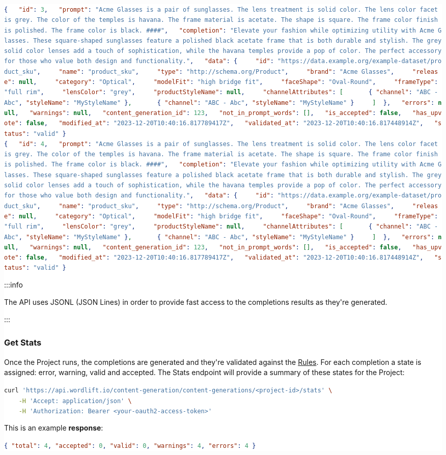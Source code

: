 ```json
{   "id": 3,   "prompt": "Acme Glasses is a pair of sunglasses. The lens treatment is solid color. The lens color facet is grey. The color of the temples is havana. The frame material is acetate. The shape is square. The frame color finish is polished. The frame color is black. ####",   "completion": "Elevate your fashion while optimizing utility with Acme Glasses. These square-shaped sunglasses feature a polished black acetate frame that is both durable and stylish. The grey solid color lenses add a touch of sophistication, while the havana temples provide a pop of color. The perfect accessory for those who value both design and functionality.",   "data": {     "id": "https://data.example.org/example-dataset/product_sku",     "name": "product_sku",     "type": "http://schema.org/Product",     "brand": "Acme Glasses",     "release": null,     "category": "Optical",     "modelFit": "high bridge fit",     "faceShape": "Oval-Round",     "frameType": "full rim",     "lensColor": "grey",     "productStyleName": null,     "channelAttributes": [       { "channel": "ABC - Abc", "styleName": "MyStyleName" },       { "channel": "ABC - Abc", "styleName": "MyStyleName" }     ]  },   "errors": null,   "warnings": null,   "content_generation_id": 123,   "not_in_prompt_words": [],   "is_accepted": false,   "has_upvote": false,   "modified_at": "2023-12-20T10:40:16.817789417Z",   "validated_at": "2023-12-20T10:40:16.817448914Z",   "status": "valid" } 
{   "id": 4,   "prompt": "Acme Glasses is a pair of sunglasses. The lens treatment is solid color. The lens color facet is grey. The color of the temples is havana. The frame material is acetate. The shape is square. The frame color finish is polished. The frame color is black. ####",   "completion": "Elevate your fashion while optimizing utility with Acme Glasses. These square-shaped sunglasses feature a polished black acetate frame that is both durable and stylish. The grey solid color lenses add a touch of sophistication, while the havana temples provide a pop of color. The perfect accessory for those who value both design and functionality.",   "data": {     "id": "https://data.example.org/example-dataset/product_sku",     "name": "product_sku",     "type": "http://schema.org/Product",     "brand": "Acme Glasses",     "release": null,     "category": "Optical",     "modelFit": "high bridge fit",     "faceShape": "Oval-Round",     "frameType": "full rim",     "lensColor": "grey",     "productStyleName": null,     "channelAttributes": [       { "channel": "ABC - Abc", "styleName": "MyStyleName" },       { "channel": "ABC - Abc", "styleName": "MyStyleName" }     ]  },   "errors": null,   "warnings": null,   "content_generation_id": 123,   "not_in_prompt_words": [],   "is_accepted": false,   "has_upvote": false,   "modified_at": "2023-12-20T10:40:16.817789417Z",   "validated_at": "2023-12-20T10:40:16.817448914Z",   "status": "valid" }
```

:::info

The API uses JSONL (JSON Lines) in order to provide fast access to the completions results as they're generated.

:::

###  Get Stats

Once the Project runs, the completions are generated and they're validated against the [Rules](#rules). For each completion a state is assigned: error, warning, valid and accepted. The Stats endpoint will provide a summary of these states for the Project:

```sh
curl 'https://api.wordlift.io/content-generation/content-generations/<project-id>/stats' \
    -H 'Accept: application/json' \
    -H 'Authorization: Bearer <your-oauth2-access-token>'
```

This is an example **response**:

```json
{ "total": 4, "accepted": 0, "valid": 0, "warnings": 4, "errors": 4 }
```
